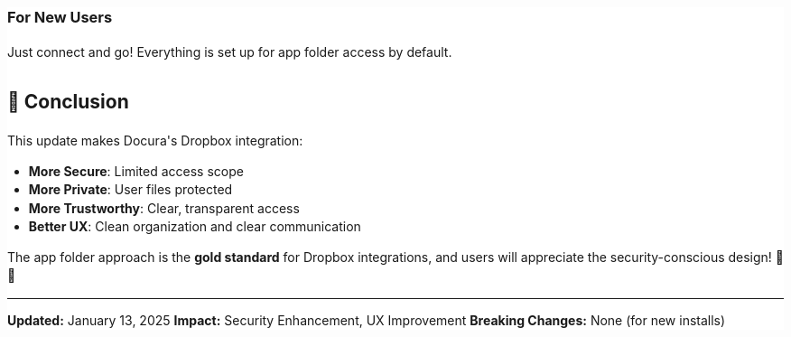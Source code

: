 ### For New Users

Just connect and go! Everything is set up for app folder access by default.

## 🎯 Conclusion

This update makes Docura's Dropbox integration:
- **More Secure**: Limited access scope
- **More Private**: User files protected
- **More Trustworthy**: Clear, transparent access
- **Better UX**: Clean organization and clear communication

The app folder approach is the **gold standard** for Dropbox integrations, and users will appreciate the security-conscious design! 🔐✨

---

**Updated:** January 13, 2025
**Impact:** Security Enhancement, UX Improvement
**Breaking Changes:** None (for new installs)

